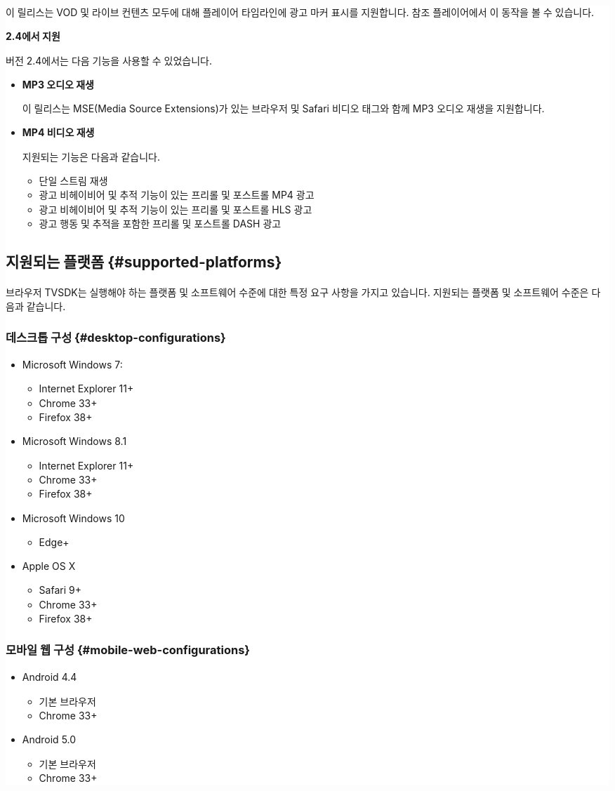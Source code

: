 이 릴리스는 VOD 및 라이브 컨텐츠 모두에 대해 플레이어 타임라인에 광고 마커 표시를 지원합니다. 참조 플레이어에서 이 동작을 볼 수 있습니다.

**2.4에서 지원**

버전 2.4에서는 다음 기능을 사용할 수 있었습니다.

* **MP3 오디오 재생**

   이 릴리스는 MSE(Media Source Extensions)가 있는 브라우저 및 Safari 비디오 태그와 함께 MP3 오디오 재생을 지원합니다.

* **MP4 비디오 재생**

   지원되는 기능은 다음과 같습니다.

   * 단일 스트림 재생
   * 광고 비헤이비어 및 추적 기능이 있는 프리롤 및 포스트롤 MP4 광고
   * 광고 비헤이비어 및 추적 기능이 있는 프리롤 및 포스트롤 HLS 광고
   * 광고 행동 및 추적을 포함한 프리롤 및 포스트롤 DASH 광고

## 지원되는 플랫폼 {#supported-platforms}

브라우저 TVSDK는 실행해야 하는 플랫폼 및 소프트웨어 수준에 대한 특정 요구 사항을 가지고 있습니다. 지원되는 플랫폼 및 소프트웨어 수준은 다음과 같습니다.

### 데스크톱 구성 {#desktop-configurations}

* Microsoft Windows 7:

   * Internet Explorer 11+
   * Chrome 33+
   * Firefox 38+

* Microsoft Windows 8.1

   * Internet Explorer 11+
   * Chrome 33+
   * Firefox 38+

* Microsoft Windows 10

   * Edge+

* Apple OS X

   * Safari 9+
   * Chrome 33+
   * Firefox 38+

### 모바일 웹 구성 {#mobile-web-configurations}

* Android 4.4

   * 기본 브라우저
   * Chrome 33+

* Android 5.0

   * 기본 브라우저
   * Chrome 33+
